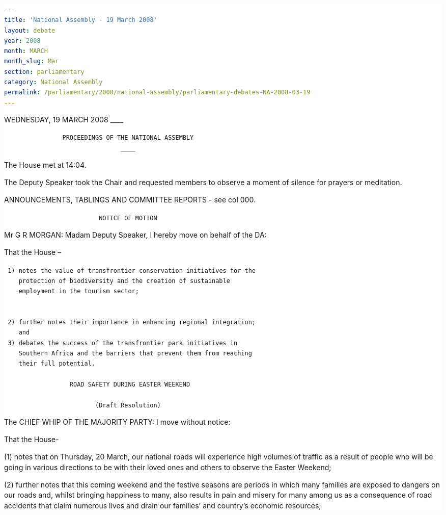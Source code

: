 ```yaml
---
title: 'National Assembly - 19 March 2008'
layout: debate
year: 2008
month: MARCH
month_slug: Mar
section: parliamentary
category: National Assembly
permalink: /parliamentary/2008/national-assembly/parliamentary-debates-NA-2008-03-19
---
```


WEDNESDAY, 19 MARCH 2008
                                    ____

                    PROCEEDINGS OF THE NATIONAL ASSEMBLY
                                    ____

The House met at 14:04.

The Deputy Speaker took the Chair and requested members to observe a moment
of silence for prayers or meditation.

ANNOUNCEMENTS, TABLINGS AND COMMITTEE REPORTS - see col 000.

                              NOTICE OF MOTION

Mr G R MORGAN: Madam Deputy Speaker, I hereby move on behalf of the DA:


   That the House –


     1) notes the value of transfrontier conservation initiatives for the
        protection of biodiversity and the creation of sustainable
        employment in the tourism sector;


     2) further notes their importance in enhancing regional integration;
        and
     3) debates the success of the transfrontier park initiatives in
        Southern Africa and the barriers that prevent them from reaching
        their full potential.

                      ROAD SAFETY DURING EASTER WEEKEND

                             (Draft Resolution)

The CHIEF WHIP OF THE MAJORITY PARTY: I move without notice:

   That the House-

   (1)      notes that on Thursday, 20 March, our national roads will
        experience high volumes of traffic as a result of people who will
        be going in various directions to be with their loved ones and
        others to observe the Easter Weekend;


   (2)      further notes that this coming weekend and the festive seasons
        are periods in which many families are exposed to dangers on our
        roads and, whilst bringing happiness to many, also results in pain
        and misery for many among us as a consequence of road accidents
        that claim numerous lives and drain our families’ and country’s
        economic resources;
